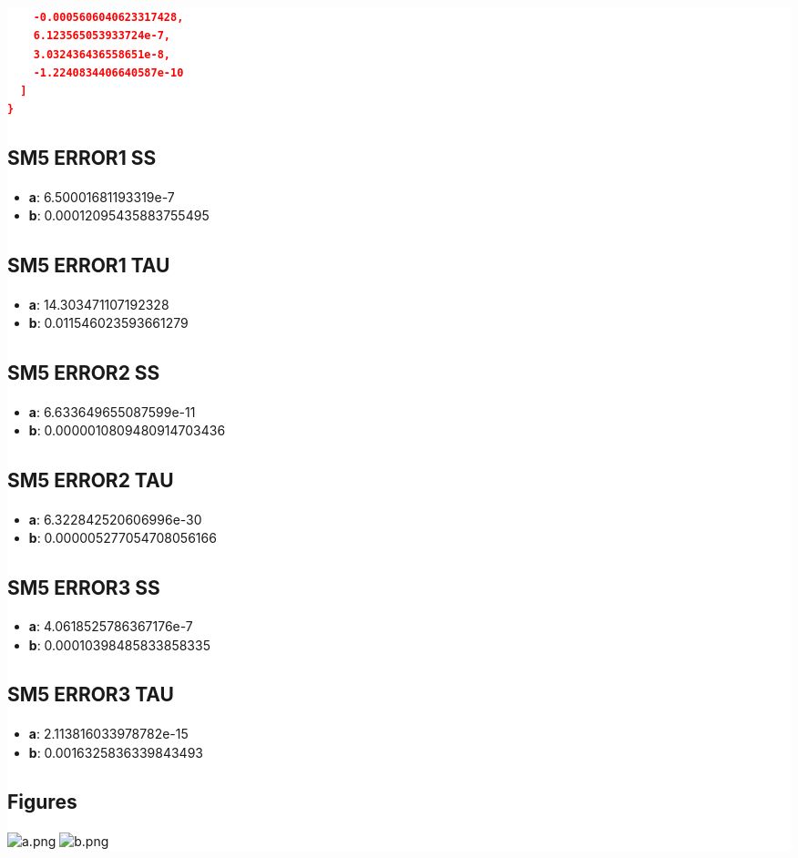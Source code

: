 ```json
    -0.0005606040623317428,
    6.123565053933724e-7,
    3.032436436558651e-8,
    -1.2240834406640587e-10
  ]
}
```

## SM5 ERROR1 SS

- **a**: 6.50001681193319e-7
- **b**: 0.00012095435883755495

## SM5 ERROR1 TAU

- **a**: 14.303471107192328
- **b**: 0.011546023593661279

## SM5 ERROR2 SS

- **a**: 6.633649655087599e-11
- **b**: 0.0000010809480914703436

## SM5 ERROR2 TAU

- **a**: 6.322842520606996e-30
- **b**: 0.000005277054708056166

## SM5 ERROR3 SS

- **a**: 4.0618525786367176e-7
- **b**: 0.00010398485833858335

## SM5 ERROR3 TAU

- **a**: 2.113816033978782e-15
- **b**: 0.0016325836339843493

## Figures

![a.png](images/a.png)
![b.png](images/b.png)
